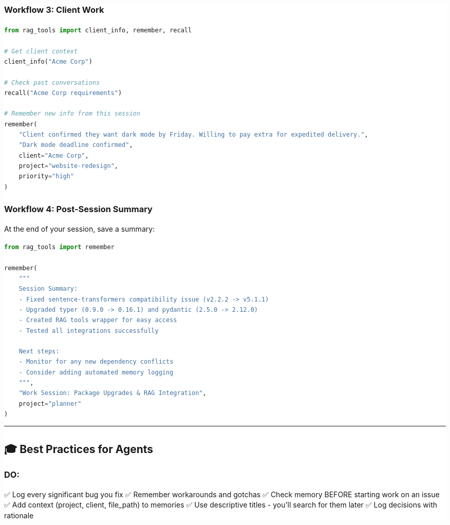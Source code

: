 ### Workflow 3: Client Work

```python
from rag_tools import client_info, remember, recall

# Get client context
client_info("Acme Corp")

# Check past conversations
recall("Acme Corp requirements")

# Remember new info from this session
remember(
    "Client confirmed they want dark mode by Friday. Willing to pay extra for expedited delivery.",
    "Dark mode deadline confirmed",
    client="Acme Corp",
    project="website-redesign",
    priority="high"
)
```

### Workflow 4: Post-Session Summary

At the end of your session, save a summary:

```python
from rag_tools import remember

remember(
    """
    Session Summary:
    - Fixed sentence-transformers compatibility issue (v2.2.2 -> v5.1.1)
    - Upgraded typer (0.9.0 -> 0.16.1) and pydantic (2.5.0 -> 2.12.0)
    - Created RAG tools wrapper for easy access
    - Tested all integrations successfully

    Next steps:
    - Monitor for any new dependency conflicts
    - Consider adding automated memory logging
    """,
    "Work Session: Package Upgrades & RAG Integration",
    project="planner"
)
```

---

## 🎓 Best Practices for Agents

### DO:
✅ Log every significant bug you fix
✅ Remember workarounds and gotchas
✅ Check memory BEFORE starting work on an issue
✅ Add context (project, client, file_path) to memories
✅ Use descriptive titles - you'll search for them later
✅ Log decisions with rationale
